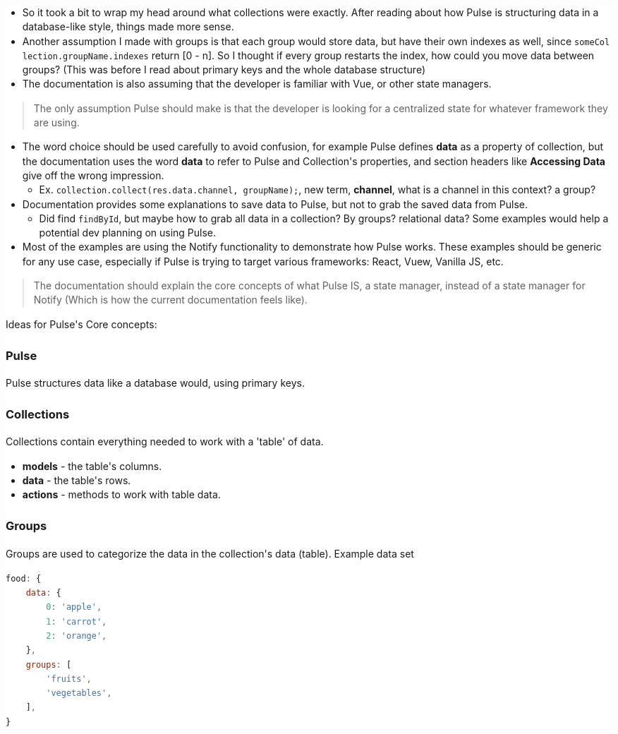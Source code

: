 * So it took a bit to wrap my head around what collections were exactly.
After reading about how Pulse is structuring data in a database-like style, things made more sense.
* Another assumption I made with groups is that each group would store data, but have their own indexes as well, since `someCollection.groupName.indexes` return [0 - n].
So I thought if every group restarts the index, how could you move data between groups? (This was before I read about primary keys and the whole database structure)
* The documentation is also assuming that the developer is familiar with Vue, or other state managers.

> The only assumption Pulse should make is that the developer is looking for a centralized state for whatever framework they are using.

* The word choice should be used carefully to avoid confusion, for example Pulse defines **data** as a property of collection, but the documentation uses the word **data**
to refer to Pulse and Collection's properties, and section headers like **Accessing Data** give off the wrong impression.
  * Ex. `collection.collect(res.data.channel, groupName);`, new term,
          **channel**, what is a channel in this context? a group?  
* Documentation provides some explanations to save data to Pulse, but not to grab the saved data from Pulse.
  * Did find `findById`, but maybe how to grab all data in a collection? By groups? relational data? Some examples would help a potential dev planning on using Pulse.
* Most of the examples are using the Notify functionality to demonstrate how Pulse works. These examples should be generic for any use case,
especially if Pulse is trying to target various frameworks: React, Vuew, Vanilla JS, etc.

> The documentation should explain the core concepts of what Pulse IS, a state manager, instead of a state manager for Notify (Which is how the current documentation feels like).

Ideas for Pulse's Core concepts:

### Pulse

Pulse structures data like a database would, using primary keys.

### Collections

Collections contain everything needed to work with a 'table' of data.

* **models** - the table's columns.
* **data** - the table's rows.
* **actions** - methods to work with table data.

### Groups

Groups are used to categorize the data in the collection's data (table).
Example data set

```javascript
food: {
    data: {
        0: 'apple',
        1: 'carrot',
        2: 'orange',
    },
    groups: [
        'fruits',
        'vegetables',
    ],
}
```
